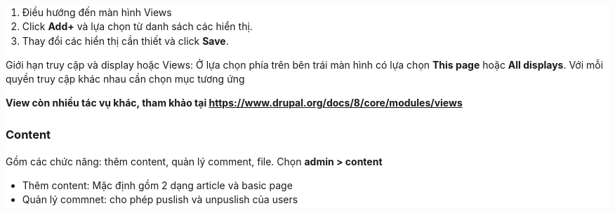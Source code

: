   1. Điều hướng đến màn hình Views
  2. Click **Add+** và lựa chọn từ danh sách các hiển thị.
  3. Thay đổi các hiển thị cần thiết và click **Save**.

  Giới hạn truy cập và display hoặc Views: Ở lựa chọn phía trên bên trái màn hình có lựa chọn **This page** hoặc **All displays**. Với mỗi quyền truy cập khác nhau cần chọn mục tương ứng	

  **View còn nhiều tác vụ khác, tham khảo tại  https://www.drupal.org/docs/8/core/modules/views**

  ### Content

  Gồm các chức năng: thêm content, quản lý comment, file. Chọn **admin > content**

  - Thêm content: Mặc định gồm 2 dạng article và basic page
  - Quản lý commnet: cho phép puslish và unpuslish của users